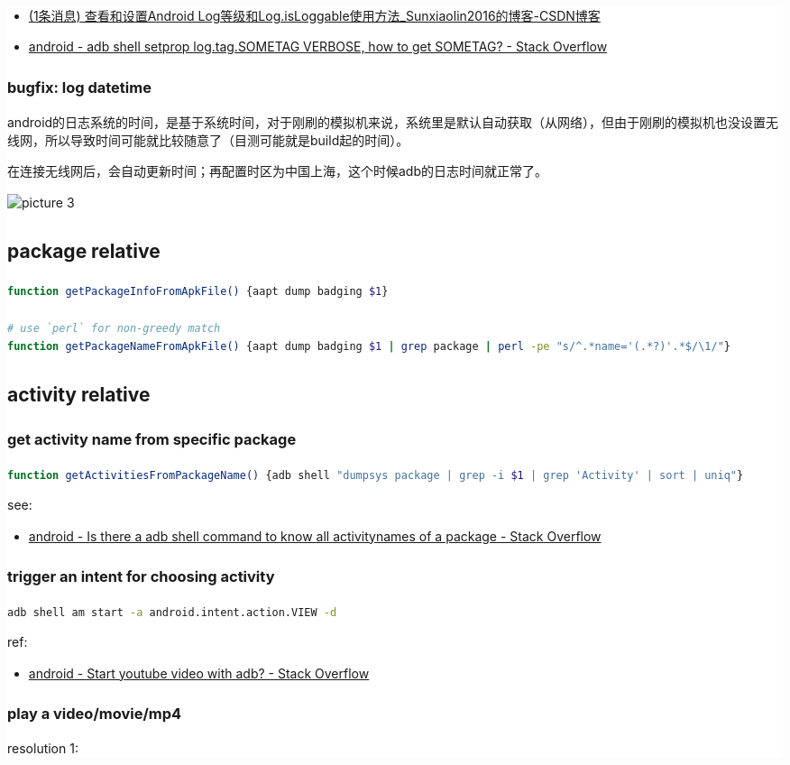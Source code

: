 - [(1条消息) 查看和设置Android Log等级和Log.isLoggable使用方法_Sunxiaolin2016的博客-CSDN博客](https://blog.csdn.net/Sunxiaolin2016/article/details/103721945)

- [android - adb shell setprop log.tag.SOMETAG VERBOSE, how to get SOMETAG? - Stack Overflow](https://stackoverflow.com/questions/56444913/adb-shell-setprop-log-tag-sometag-verbose-how-to-get-sometag)

### bugfix: log datetime

android的日志系统的时间，是基于系统时间，对于刚刷的模拟机来说，系统里是默认自动获取（从网络），但由于刚刷的模拟机也没设置无线网，所以导致时间可能就比较随意了（目测可能就是build起的时间）。

在连接无线网后，会自动更新时间；再配置时区为中国上海，这个时候adb的日志时间就正常了。

![picture 3](https://mark-vue-oss.oss-cn-hangzhou.aliyuncs.com/adb-howto-1644460841673-c1a83e998362f85db969e32abc7359af0de9e9238ab5e6a22dd1188a6b26f55f.png)  

## package relative

```sh
function getPackageInfoFromApkFile() {aapt dump badging $1}

# use `perl` for non-greedy match
function getPackageNameFromApkFile() {aapt dump badging $1 | grep package | perl -pe "s/^.*name='(.*?)'.*$/\1/"}
```

## activity relative

### get activity name from specific package

```sh
function getActivitiesFromPackageName() {adb shell "dumpsys package | grep -i $1 | grep 'Activity' | sort | uniq"}
```

see:

- [android - Is there a adb shell command to know all activitynames of a package - Stack Overflow](https://stackoverflow.com/questions/28984772/is-there-a-adb-shell-command-to-know-all-activitynames-of-a-package)

### trigger an intent for choosing activity

```bash
adb shell am start -a android.intent.action.VIEW -d
```

ref:

- [android - Start youtube video with adb? - Stack Overflow](https://stackoverflow.com/questions/20534353/start-youtube-video-with-adb)

### play a video/movie/mp4

resolution 1:
